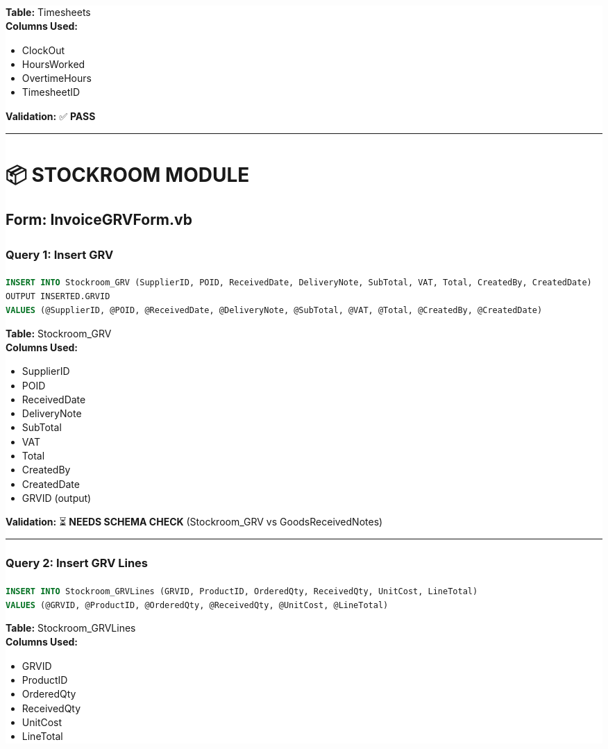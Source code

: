 **Table:** Timesheets  
**Columns Used:**
- ClockOut
- HoursWorked
- OvertimeHours
- TimesheetID

**Validation:** ✅ **PASS**

---

# 📦 STOCKROOM MODULE

## Form: InvoiceGRVForm.vb

### Query 1: Insert GRV
```sql
INSERT INTO Stockroom_GRV (SupplierID, POID, ReceivedDate, DeliveryNote, SubTotal, VAT, Total, CreatedBy, CreatedDate) 
OUTPUT INSERTED.GRVID 
VALUES (@SupplierID, @POID, @ReceivedDate, @DeliveryNote, @SubTotal, @VAT, @Total, @CreatedBy, @CreatedDate)
```

**Table:** Stockroom_GRV  
**Columns Used:**
- SupplierID
- POID
- ReceivedDate
- DeliveryNote
- SubTotal
- VAT
- Total
- CreatedBy
- CreatedDate
- GRVID (output)

**Validation:** ⏳ **NEEDS SCHEMA CHECK** (Stockroom_GRV vs GoodsReceivedNotes)

---

### Query 2: Insert GRV Lines
```sql
INSERT INTO Stockroom_GRVLines (GRVID, ProductID, OrderedQty, ReceivedQty, UnitCost, LineTotal) 
VALUES (@GRVID, @ProductID, @OrderedQty, @ReceivedQty, @UnitCost, @LineTotal)
```

**Table:** Stockroom_GRVLines  
**Columns Used:**
- GRVID
- ProductID
- OrderedQty
- ReceivedQty
- UnitCost
- LineTotal
